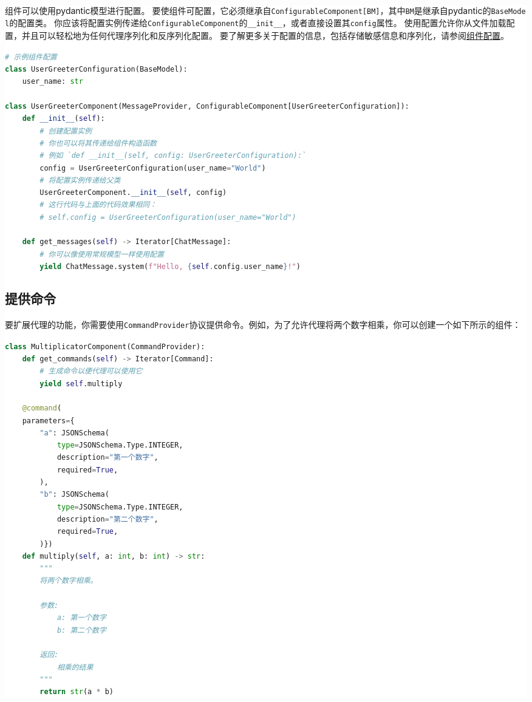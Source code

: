 组件可以使用pydantic模型进行配置。
要使组件可配置，它必须继承自`ConfigurableComponent[BM]`，其中`BM`是继承自pydantic的`BaseModel`的配置类。
你应该将配置实例传递给`ConfigurableComponent`的`__init__`，或者直接设置其`config`属性。
使用配置允许你从文件加载配置，并且可以轻松地为任何代理序列化和反序列化配置。
要了解更多关于配置的信息，包括存储敏感信息和序列化，请参阅[组件配置](./components.md#component-configuration)。

```py
# 示例组件配置
class UserGreeterConfiguration(BaseModel):
    user_name: str

class UserGreeterComponent(MessageProvider, ConfigurableComponent[UserGreeterConfiguration]):
    def __init__(self):
        # 创建配置实例
        # 你也可以将其传递给组件构造函数
        # 例如 `def __init__(self, config: UserGreeterConfiguration):`
        config = UserGreeterConfiguration(user_name="World")
        # 将配置实例传递给父类
        UserGreeterComponent.__init__(self, config)
        # 这行代码与上面的代码效果相同：
        # self.config = UserGreeterConfiguration(user_name="World")

    def get_messages(self) -> Iterator[ChatMessage]:
        # 你可以像使用常规模型一样使用配置
        yield ChatMessage.system(f"Hello, {self.config.user_name}!")
```

## 提供命令

要扩展代理的功能，你需要使用`CommandProvider`协议提供命令。例如，为了允许代理将两个数字相乘，你可以创建一个如下所示的组件：

```py
class MultiplicatorComponent(CommandProvider):
    def get_commands(self) -> Iterator[Command]:
        # 生成命令以便代理可以使用它
        yield self.multiply

    @command(
    parameters={
        "a": JSONSchema(
            type=JSONSchema.Type.INTEGER,
            description="第一个数字",
            required=True,
        ),
        "b": JSONSchema(
            type=JSONSchema.Type.INTEGER,
            description="第二个数字",
            required=True,
        )})
    def multiply(self, a: int, b: int) -> str:
        """
        将两个数字相乘。
        
        参数:
            a: 第一个数字
            b: 第二个数字

        返回:
            相乘的结果
        """
        return str(a * b)
```
